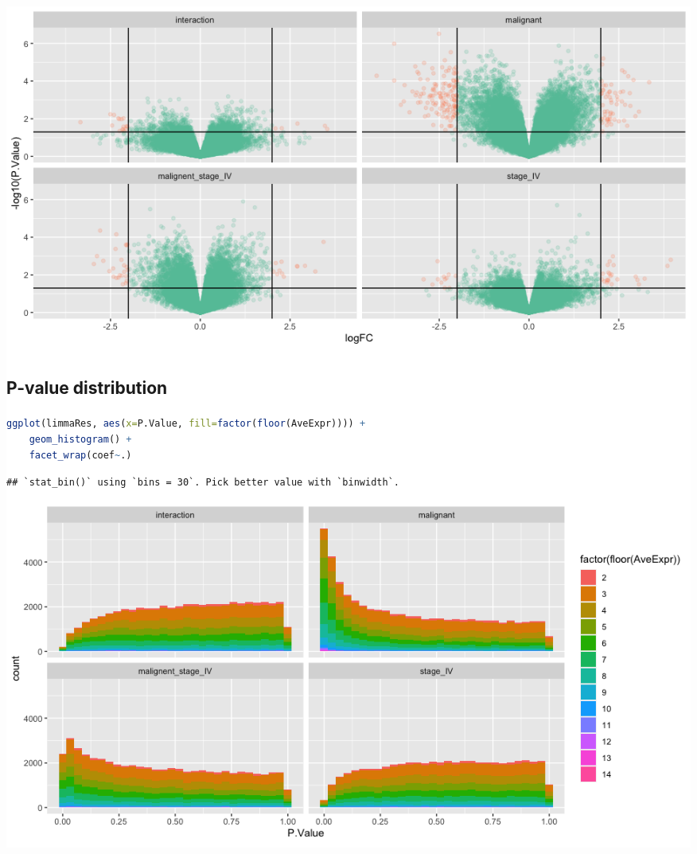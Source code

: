 ![](day5_files/figure-gfm/plot15-1.png)

## P-value distribution

``` r
ggplot(limmaRes, aes(x=P.Value, fill=factor(floor(AveExpr)))) + 
    geom_histogram() +
    facet_wrap(coef~.)
```

    ## `stat_bin()` using `bins = 30`. Pick better value with `binwidth`.

![](day5_files/figure-gfm/plot16-1.png)
